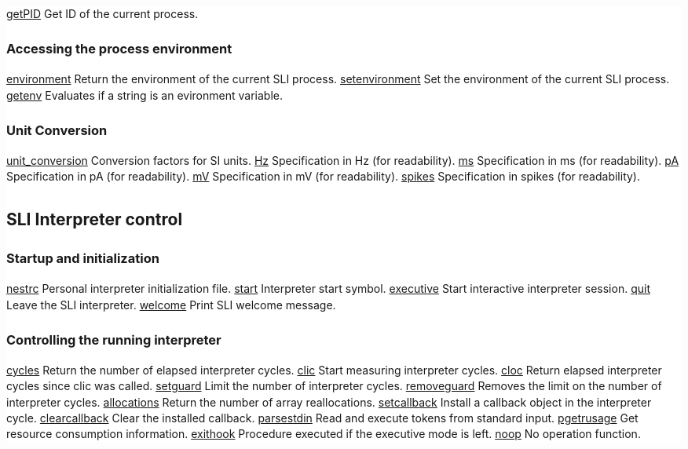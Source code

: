[getPID](../helpindex/cmds/getPID.md) Get ID of the current process.

### Accessing the process environment

[environment](../helpindex/cmds/environment.md) Return the environment of the
current SLI process.
[setenvironment](../helpindex/cmds/setenvironment.md) Set the environment of the
current SLI process.
[getenv](../helpindex/cmds/getenv.md) Evaluates if a string is an evironment
variable.

### Unit Conversion

[unit\_conversion](../helpindex/cmds/unit_conversion.md) Conversion factors for
SI units.
[Hz](../helpindex/cmds/Hz.md) Specification in Hz (for readability).
[ms](../helpindex/cmds/ms.md) Specification in ms (for readability).
[pA](../helpindex/cmds/pA.md) Specification in pA (for readability).
[mV](../helpindex/cmds/mV.md) Specification in mV (for readability).
[spikes](../helpindex/cmds/spikes.md) Specification in spikes (for readability).

SLI Interpreter control
-----------------------

### Startup and initialization

[nestrc](../helpindex/cmds/nestrc.md) Personal interpreter initialization file.
[start](../helpindex/cmds/start.md) Interpreter start symbol.
[executive](../helpindex/cmds/executive.md) Start interactive interpreter
session.
[quit](../helpindex/cmds/quit.md) Leave the SLI interpreter.
[welcome](../helpindex/cmds/welcome.md) Print SLI welcome message.

### Controlling the running interpreter

[cycles](../helpindex/cmds/cycles.md) Return the number of elapsed interpreter
cycles.
[clic](../helpindex/cmds/clic.md) Start measuring interpreter cycles.
[cloc](../helpindex/cmds/cloc.md) Return elapsed interpreter cycles since clic
was called.
[setguard](../helpindex/cmds/setguard.md) Limit the number of interpreter
cycles.
[removeguard](../helpindex/cmds/removeguard.md) Removes the limit on the number
of interpreter cycles.
[allocations](../helpindex/cmds/allocations.md) Return the number of array
reallocations.
[setcallback](../helpindex/cmds/setcallback.md) Install a callback object in the
interpreter cycle.
[clearcallback](../helpindex/cmds/clearcallback.md) Clear the
installed callback.
[parsestdin](../helpindex/cmds/parsestdin.md) Read and execute tokens from
standard input.
[pgetrusage](../helpindex/cmds/pgetrusage.md) Get resource consumption
information.
[exithook](../helpindex/cmds/exithook.md) Procedure executed if the executive
mode is left.
[noop](../helpindex/cmds/noop.md) No operation function.
